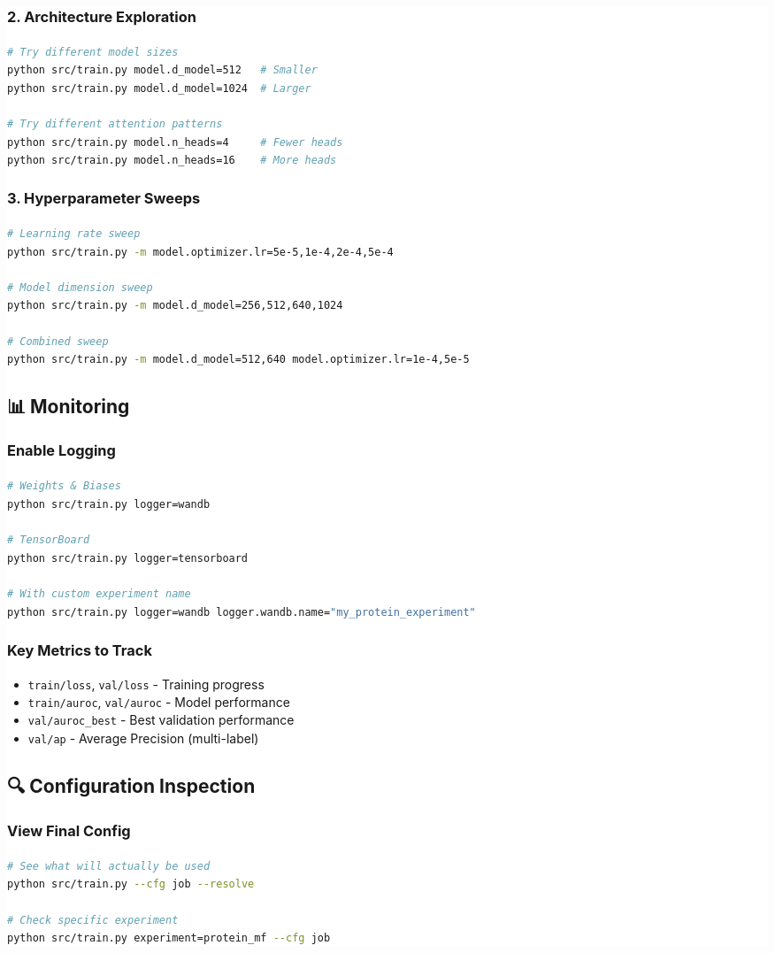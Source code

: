 ### **2. Architecture Exploration**
```bash
# Try different model sizes
python src/train.py model.d_model=512   # Smaller
python src/train.py model.d_model=1024  # Larger

# Try different attention patterns
python src/train.py model.n_heads=4     # Fewer heads
python src/train.py model.n_heads=16    # More heads
```

### **3. Hyperparameter Sweeps**
```bash
# Learning rate sweep
python src/train.py -m model.optimizer.lr=5e-5,1e-4,2e-4,5e-4

# Model dimension sweep
python src/train.py -m model.d_model=256,512,640,1024

# Combined sweep
python src/train.py -m model.d_model=512,640 model.optimizer.lr=1e-4,5e-5
```

## 📊 Monitoring

### **Enable Logging**
```bash
# Weights & Biases
python src/train.py logger=wandb

# TensorBoard  
python src/train.py logger=tensorboard

# With custom experiment name
python src/train.py logger=wandb logger.wandb.name="my_protein_experiment"
```

### **Key Metrics to Track**
- `train/loss`, `val/loss` - Training progress
- `train/auroc`, `val/auroc` - Model performance  
- `val/auroc_best` - Best validation performance
- `val/ap` - Average Precision (multi-label)

## 🔍 Configuration Inspection  

### **View Final Config**
```bash
# See what will actually be used
python src/train.py --cfg job --resolve

# Check specific experiment
python src/train.py experiment=protein_mf --cfg job
```
